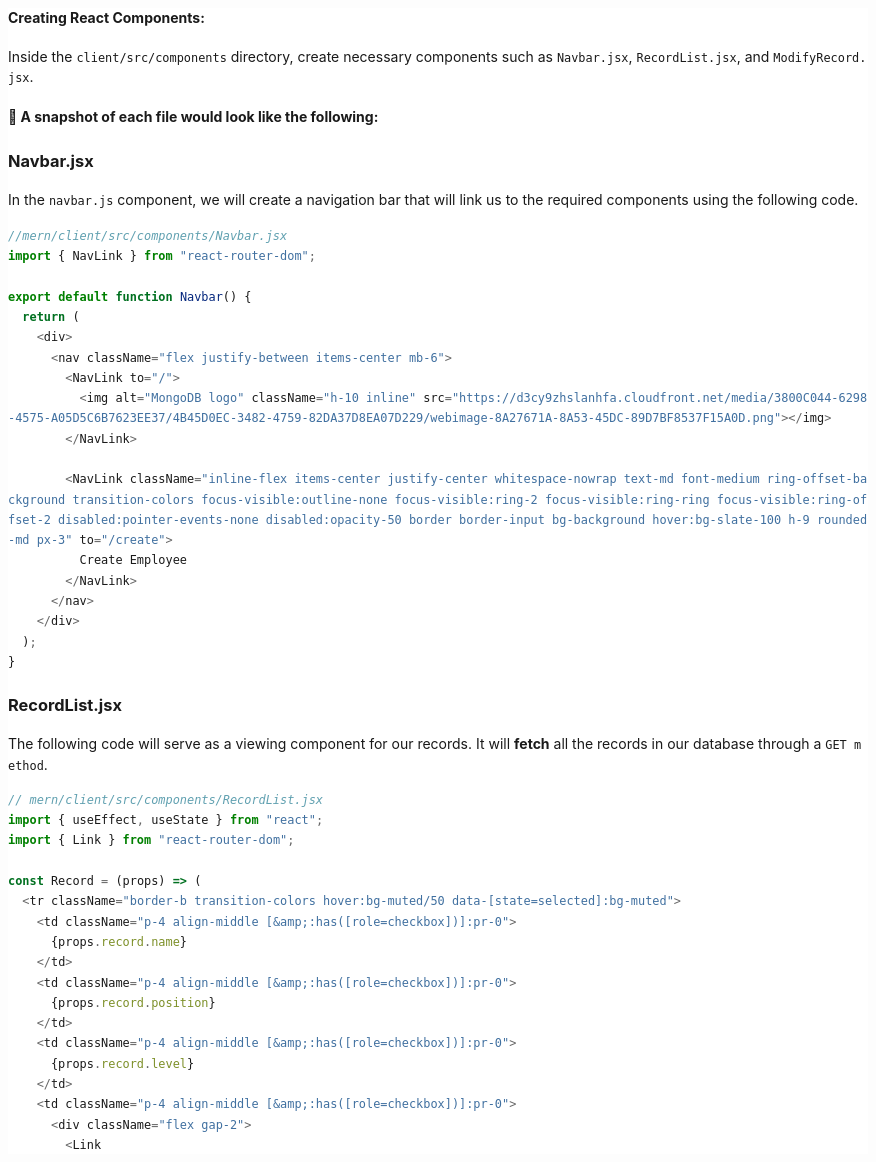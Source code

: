 

#### Creating React Components:
Inside the `client/src/components` directory, create necessary components such as `Navbar.jsx`, `RecordList.jsx`, and `ModifyRecord.jsx`.

#### 🔎 A snapshot of each file would look like the following:

### Navbar.jsx 
In the `navbar.js` component, we will create a navigation bar that will link us to the required components using the following code.

```javascript
//mern/client/src/components/Navbar.jsx
import { NavLink } from "react-router-dom";

export default function Navbar() {
  return (
    <div>
      <nav className="flex justify-between items-center mb-6">
        <NavLink to="/">
          <img alt="MongoDB logo" className="h-10 inline" src="https://d3cy9zhslanhfa.cloudfront.net/media/3800C044-6298-4575-A05D5C6B7623EE37/4B45D0EC-3482-4759-82DA37D8EA07D229/webimage-8A27671A-8A53-45DC-89D7BF8537F15A0D.png"></img>
        </NavLink>

        <NavLink className="inline-flex items-center justify-center whitespace-nowrap text-md font-medium ring-offset-background transition-colors focus-visible:outline-none focus-visible:ring-2 focus-visible:ring-ring focus-visible:ring-offset-2 disabled:pointer-events-none disabled:opacity-50 border border-input bg-background hover:bg-slate-100 h-9 rounded-md px-3" to="/create">
          Create Employee
        </NavLink>
      </nav>
    </div>
  );
}
```


### RecordList.jsx 
The following code will serve as a viewing component for our records.
It will **fetch** all the records in our database through a `GET method`.


```javascript
// mern/client/src/components/RecordList.jsx
import { useEffect, useState } from "react";
import { Link } from "react-router-dom";

const Record = (props) => (
  <tr className="border-b transition-colors hover:bg-muted/50 data-[state=selected]:bg-muted">
    <td className="p-4 align-middle [&amp;:has([role=checkbox])]:pr-0">
      {props.record.name}
    </td>
    <td className="p-4 align-middle [&amp;:has([role=checkbox])]:pr-0">
      {props.record.position}
    </td>
    <td className="p-4 align-middle [&amp;:has([role=checkbox])]:pr-0">
      {props.record.level}
    </td>
    <td className="p-4 align-middle [&amp;:has([role=checkbox])]:pr-0">
      <div className="flex gap-2">
        <Link
```